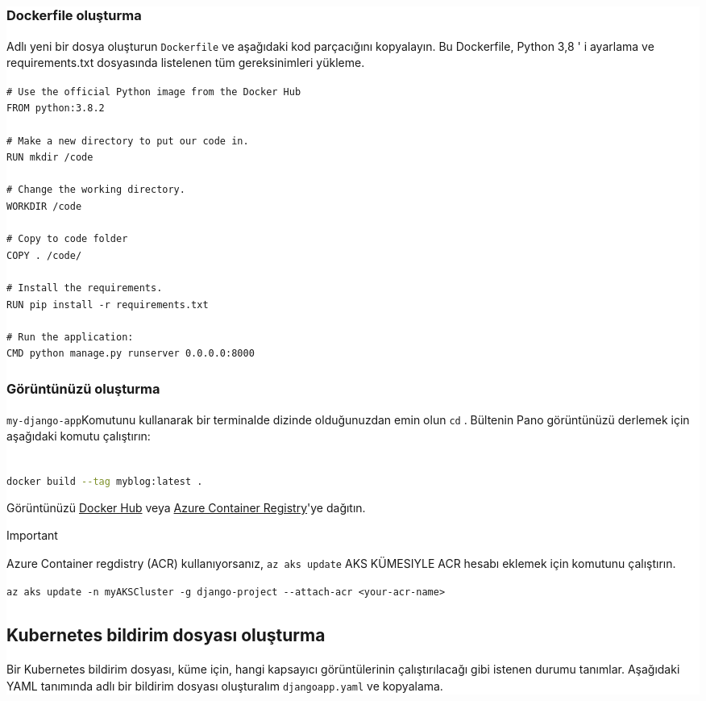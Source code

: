### <a name="create-a-dockerfile"></a>Dockerfile oluşturma
Adlı yeni bir dosya oluşturun ```Dockerfile``` ve aşağıdaki kod parçacığını kopyalayın. Bu Dockerfile, Python 3,8 ' i ayarlama ve requirements.txt dosyasında listelenen tüm gereksinimleri yükleme.

```docker
# Use the official Python image from the Docker Hub
FROM python:3.8.2

# Make a new directory to put our code in.
RUN mkdir /code

# Change the working directory.
WORKDIR /code

# Copy to code folder
COPY . /code/

# Install the requirements.
RUN pip install -r requirements.txt

# Run the application:
CMD python manage.py runserver 0.0.0.0:8000
```

### <a name="build-your-image"></a>Görüntünüzü oluşturma
```my-django-app```Komutunu kullanarak bir terminalde dizinde olduğunuzdan emin olun ```cd``` . Bültenin Pano görüntünüzü derlemek için aşağıdaki komutu çalıştırın:

``` bash

docker build --tag myblog:latest .

```

Görüntünüzü [Docker Hub](https://docs.docker.com/get-started/part3/#create-a-docker-hub-repository-and-push-your-image) veya [Azure Container Registry](../../container-registry/container-registry-get-started-azure-cli.md)'ye dağıtın.

> [!IMPORTANT]
>Azure Container regdistry (ACR) kullanıyorsanız, ```az aks update``` AKS KÜMESIYLE ACR hesabı eklemek için komutunu çalıştırın.
>
>```azurecli-interactive
>az aks update -n myAKSCluster -g django-project --attach-acr <your-acr-name>
> ```
>

## <a name="create-kubernetes-manifest-file"></a>Kubernetes bildirim dosyası oluşturma

Bir Kubernetes bildirim dosyası, küme için, hangi kapsayıcı görüntülerinin çalıştırılacağı gibi istenen durumu tanımlar. Aşağıdaki YAML tanımında adlı bir bildirim dosyası oluşturalım ```djangoapp.yaml``` ve kopyalama.
